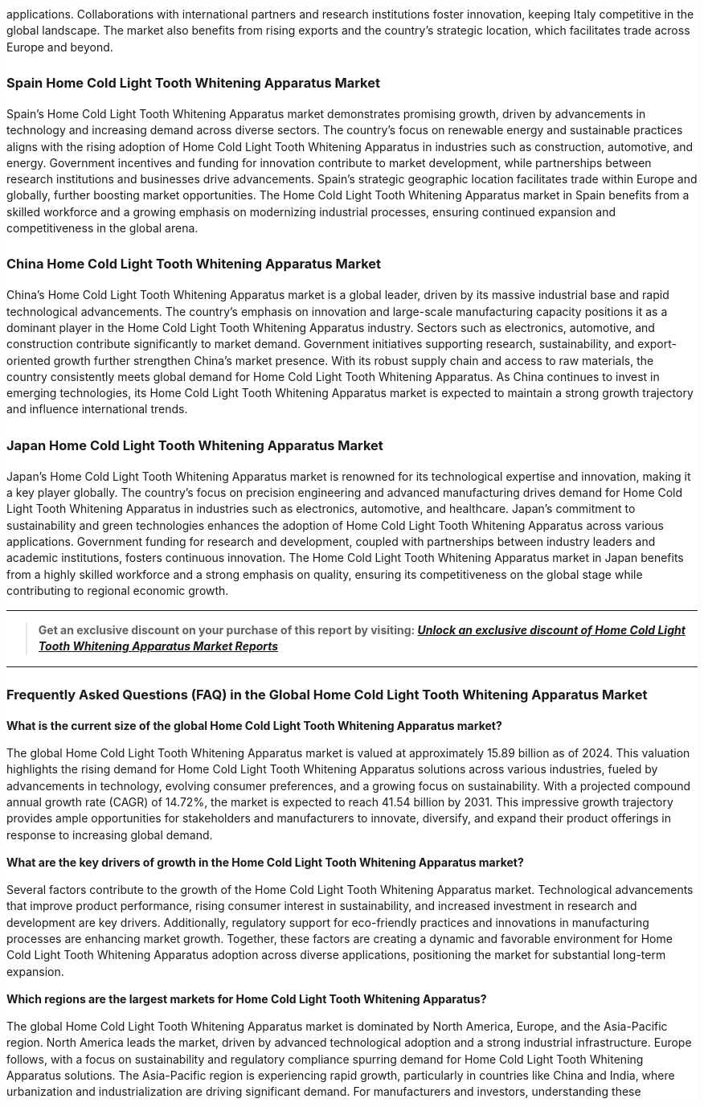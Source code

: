 applications. Collaborations with international partners and research institutions foster innovation, keeping Italy competitive in the global landscape. The market also benefits from rising exports and the country&rsquo;s strategic location, which facilitates trade across Europe and beyond.</p><h3>Spain Home Cold Light Tooth Whitening Apparatus Market</h3><p>Spain&rsquo;s Home Cold Light Tooth Whitening Apparatus market demonstrates promising growth, driven by advancements in technology and increasing demand across diverse sectors. The country&rsquo;s focus on renewable energy and sustainable practices aligns with the rising adoption of Home Cold Light Tooth Whitening Apparatus in industries such as construction, automotive, and energy. Government incentives and funding for innovation contribute to market development, while partnerships between research institutions and businesses drive advancements. Spain&rsquo;s strategic geographic location facilitates trade within Europe and globally, further boosting market opportunities. The Home Cold Light Tooth Whitening Apparatus market in Spain benefits from a skilled workforce and a growing emphasis on modernizing industrial processes, ensuring continued expansion and competitiveness in the global arena.</p><h3>China Home Cold Light Tooth Whitening Apparatus Market</h3><p>China&rsquo;s Home Cold Light Tooth Whitening Apparatus market is a global leader, driven by its massive industrial base and rapid technological advancements. The country&rsquo;s emphasis on innovation and large-scale manufacturing capacity positions it as a dominant player in the Home Cold Light Tooth Whitening Apparatus industry. Sectors such as electronics, automotive, and construction contribute significantly to market demand. Government initiatives supporting research, sustainability, and export-oriented growth further strengthen China&rsquo;s market presence. With its robust supply chain and access to raw materials, the country consistently meets global demand for Home Cold Light Tooth Whitening Apparatus. As China continues to invest in emerging technologies, its Home Cold Light Tooth Whitening Apparatus market is expected to maintain a strong growth trajectory and influence international trends.</p><h3>Japan Home Cold Light Tooth Whitening Apparatus Market</h3><p>Japan&rsquo;s Home Cold Light Tooth Whitening Apparatus market is renowned for its technological expertise and innovation, making it a key player globally. The country&rsquo;s focus on precision engineering and advanced manufacturing drives demand for Home Cold Light Tooth Whitening Apparatus in industries such as electronics, automotive, and healthcare. Japan&rsquo;s commitment to sustainability and green technologies enhances the adoption of Home Cold Light Tooth Whitening Apparatus across various applications. Government funding for research and development, coupled with partnerships between industry leaders and academic institutions, fosters continuous innovation. The Home Cold Light Tooth Whitening Apparatus market in Japan benefits from a highly skilled workforce and a strong emphasis on quality, ensuring its competitiveness on the global stage while contributing to regional economic growth.</p><hr /><blockquote><p><strong>Get an exclusive discount on your purchase of this report by visiting: <em><a href="://marketresearchpulse.com/ask-for-discount/141239?utm_source=Github&amp;utm_medium=025">Unlock an exclusive discount of Home Cold Light Tooth Whitening Apparatus Market Reports</a></em>&nbsp;</strong></p></blockquote><hr /><h3>Frequently Asked Questions (FAQ) in the Global Home Cold Light Tooth Whitening Apparatus Market</h3><p><strong>What is the current size of the global Home Cold Light Tooth Whitening Apparatus market?</strong></p><p>The global Home Cold Light Tooth Whitening Apparatus market is valued at approximately 15.89 billion as of 2024. This valuation highlights the rising demand for Home Cold Light Tooth Whitening Apparatus solutions across various industries, fueled by advancements in technology, evolving consumer preferences, and a growing focus on sustainability. With a projected compound annual growth rate (CAGR) of 14.72%, the market is expected to reach 41.54 billion by 2031. This impressive growth trajectory provides ample opportunities for stakeholders and manufacturers to innovate, diversify, and expand their product offerings in response to increasing global demand.</p><p><strong>What are the key drivers of growth in the Home Cold Light Tooth Whitening Apparatus market?</strong></p><p>Several factors contribute to the growth of the Home Cold Light Tooth Whitening Apparatus market. Technological advancements that improve product performance, rising consumer interest in sustainability, and increased investment in research and development are key drivers. Additionally, regulatory support for eco-friendly practices and innovations in manufacturing processes are enhancing market growth. Together, these factors are creating a dynamic and favorable environment for Home Cold Light Tooth Whitening Apparatus adoption across diverse applications, positioning the market for substantial long-term expansion.</p><p><strong>Which regions are the largest markets for Home Cold Light Tooth Whitening Apparatus?</strong></p><p>The global Home Cold Light Tooth Whitening Apparatus market is dominated by North America, Europe, and the Asia-Pacific region. North America leads the market, driven by advanced technological adoption and a strong industrial infrastructure. Europe follows, with a focus on sustainability and regulatory compliance spurring demand for Home Cold Light Tooth Whitening Apparatus solutions. The Asia-Pacific region is experiencing rapid growth, particularly in countries like China and India, where urbanization and industrialization are driving significant demand. For manufacturers and investors, understanding these